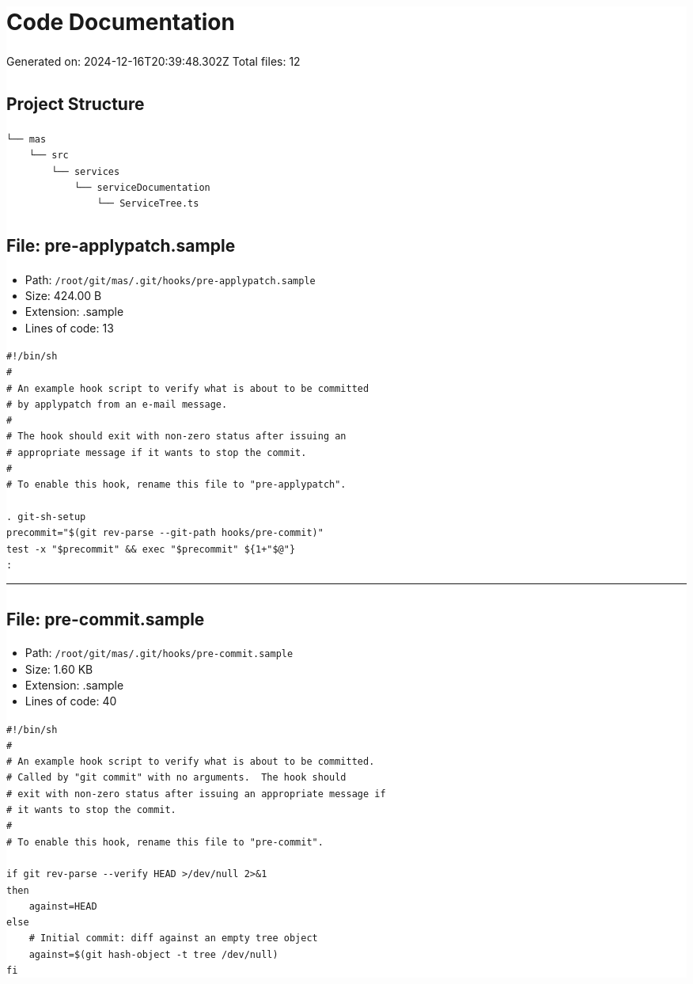 # Code Documentation
Generated on: 2024-12-16T20:39:48.302Z
Total files: 12

## Project Structure

```
└── mas
    └── src
        └── services
            └── serviceDocumentation
                └── ServiceTree.ts
```

## File: pre-applypatch.sample
- Path: `/root/git/mas/.git/hooks/pre-applypatch.sample`
- Size: 424.00 B
- Extension: .sample
- Lines of code: 13

```sample
#!/bin/sh
#
# An example hook script to verify what is about to be committed
# by applypatch from an e-mail message.
#
# The hook should exit with non-zero status after issuing an
# appropriate message if it wants to stop the commit.
#
# To enable this hook, rename this file to "pre-applypatch".

. git-sh-setup
precommit="$(git rev-parse --git-path hooks/pre-commit)"
test -x "$precommit" && exec "$precommit" ${1+"$@"}
:

```

---------------------------------------------------------------------------

## File: pre-commit.sample
- Path: `/root/git/mas/.git/hooks/pre-commit.sample`
- Size: 1.60 KB
- Extension: .sample
- Lines of code: 40

```sample
#!/bin/sh
#
# An example hook script to verify what is about to be committed.
# Called by "git commit" with no arguments.  The hook should
# exit with non-zero status after issuing an appropriate message if
# it wants to stop the commit.
#
# To enable this hook, rename this file to "pre-commit".

if git rev-parse --verify HEAD >/dev/null 2>&1
then
	against=HEAD
else
	# Initial commit: diff against an empty tree object
	against=$(git hash-object -t tree /dev/null)
fi
```